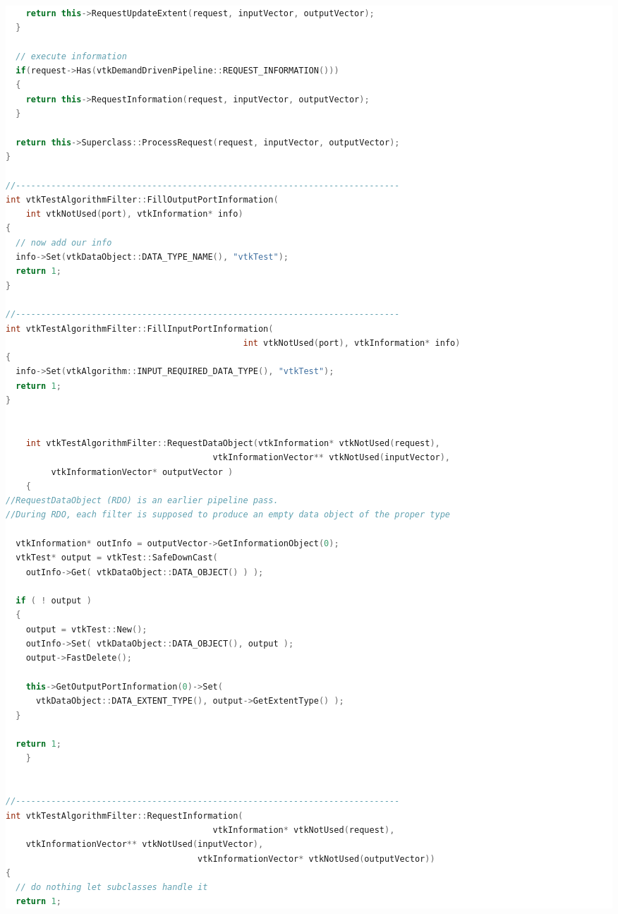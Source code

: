 ```c++
    return this->RequestUpdateExtent(request, inputVector, outputVector);
  }

  // execute information
  if(request->Has(vtkDemandDrivenPipeline::REQUEST_INFORMATION()))
  {
    return this->RequestInformation(request, inputVector, outputVector);
  }

  return this->Superclass::ProcessRequest(request, inputVector, outputVector);
}

//----------------------------------------------------------------------------
int vtkTestAlgorithmFilter::FillOutputPortInformation(
    int vtkNotUsed(port), vtkInformation* info)
{
  // now add our info
  info->Set(vtkDataObject::DATA_TYPE_NAME(), "vtkTest");
  return 1;
}

//----------------------------------------------------------------------------
int vtkTestAlgorithmFilter::FillInputPortInformation(
                                               int vtkNotUsed(port), vtkInformation* info)
{
  info->Set(vtkAlgorithm::INPUT_REQUIRED_DATA_TYPE(), "vtkTest");
  return 1;
}


    int vtkTestAlgorithmFilter::RequestDataObject(vtkInformation* vtkNotUsed(request),
                                         vtkInformationVector** vtkNotUsed(inputVector),
         vtkInformationVector* outputVector )
    {
//RequestDataObject (RDO) is an earlier pipeline pass.
//During RDO, each filter is supposed to produce an empty data object of the proper type

  vtkInformation* outInfo = outputVector->GetInformationObject(0);
  vtkTest* output = vtkTest::SafeDownCast(
    outInfo->Get( vtkDataObject::DATA_OBJECT() ) );

  if ( ! output )
  {
    output = vtkTest::New();
    outInfo->Set( vtkDataObject::DATA_OBJECT(), output );
    output->FastDelete();

    this->GetOutputPortInformation(0)->Set(
      vtkDataObject::DATA_EXTENT_TYPE(), output->GetExtentType() );
  }

  return 1;
    }


//----------------------------------------------------------------------------
int vtkTestAlgorithmFilter::RequestInformation(
                                         vtkInformation* vtkNotUsed(request),
    vtkInformationVector** vtkNotUsed(inputVector),
                                      vtkInformationVector* vtkNotUsed(outputVector))
{
  // do nothing let subclasses handle it
  return 1;
```